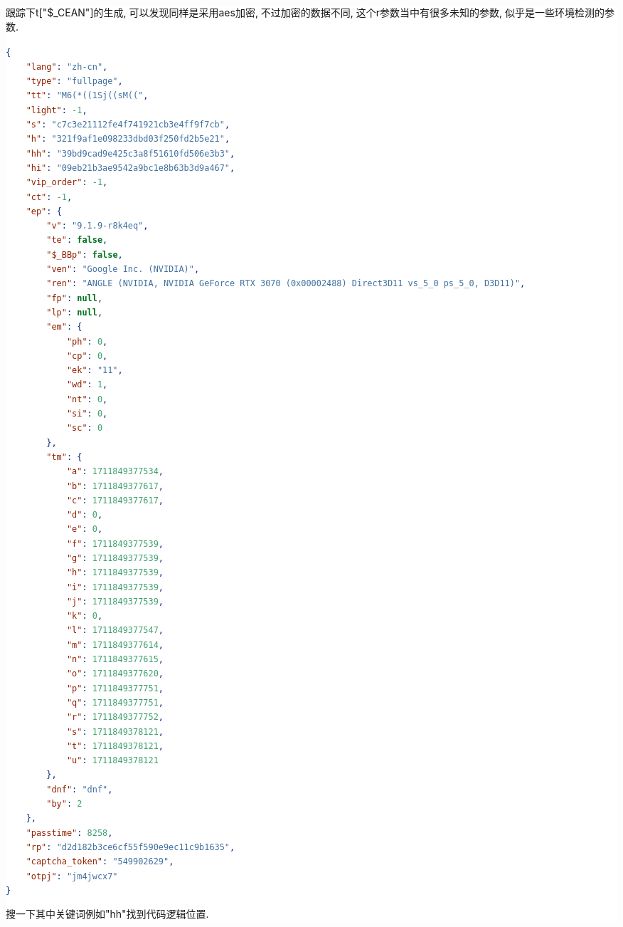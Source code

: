 跟踪下t["$_CEAN"]的生成, 可以发现同样是采用aes加密, 不过加密的数据不同, 这个r参数当中有很多未知的参数, 似乎是一些环境检测的参数.
```json
{
    "lang": "zh-cn",
    "type": "fullpage",
    "tt": "M6(*((1Sj((sM((",
    "light": -1,
    "s": "c7c3e21112fe4f741921cb3e4ff9f7cb",
    "h": "321f9af1e098233dbd03f250fd2b5e21",
    "hh": "39bd9cad9e425c3a8f51610fd506e3b3",
    "hi": "09eb21b3ae9542a9bc1e8b63b3d9a467",
    "vip_order": -1,
    "ct": -1,
    "ep": {
        "v": "9.1.9-r8k4eq",
        "te": false,
        "$_BBp": false,
        "ven": "Google Inc. (NVIDIA)",
        "ren": "ANGLE (NVIDIA, NVIDIA GeForce RTX 3070 (0x00002488) Direct3D11 vs_5_0 ps_5_0, D3D11)",
        "fp": null,
        "lp": null,
        "em": {
            "ph": 0,
            "cp": 0,
            "ek": "11",
            "wd": 1,
            "nt": 0,
            "si": 0,
            "sc": 0
        },
        "tm": {
            "a": 1711849377534,
            "b": 1711849377617,
            "c": 1711849377617,
            "d": 0,
            "e": 0,
            "f": 1711849377539,
            "g": 1711849377539,
            "h": 1711849377539,
            "i": 1711849377539,
            "j": 1711849377539,
            "k": 0,
            "l": 1711849377547,
            "m": 1711849377614,
            "n": 1711849377615,
            "o": 1711849377620,
            "p": 1711849377751,
            "q": 1711849377751,
            "r": 1711849377752,
            "s": 1711849378121,
            "t": 1711849378121,
            "u": 1711849378121
        },
        "dnf": "dnf",
        "by": 2
    },
    "passtime": 8258,
    "rp": "d2d182b3ce6cf55f590e9ec11c9b1635",
    "captcha_token": "549902629",
    "otpj": "jm4jwcx7"
}
```
搜一下其中关键词例如"hh"找到代码逻辑位置.